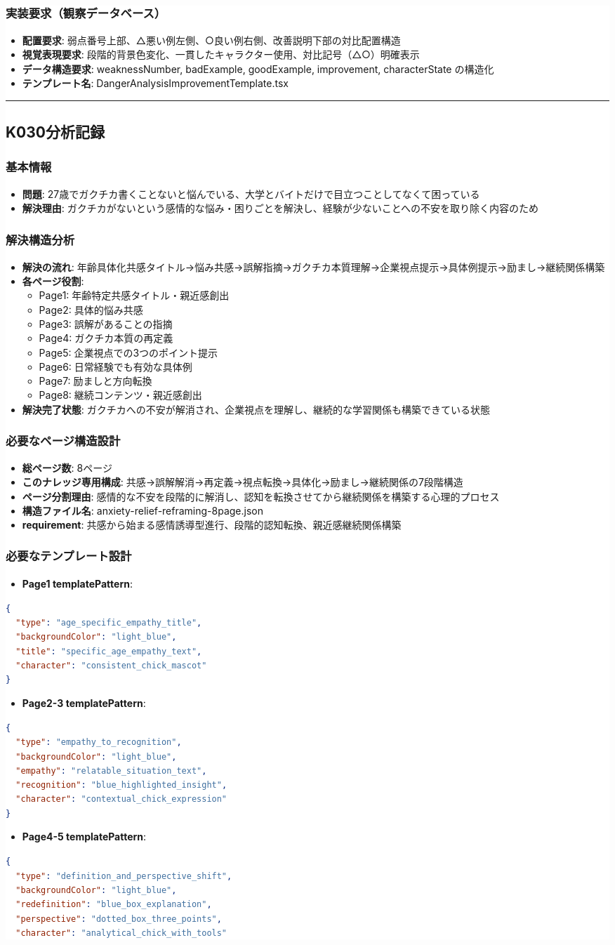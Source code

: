 ### 実装要求（観察データベース）
- **配置要求**: 弱点番号上部、△悪い例左側、○良い例右側、改善説明下部の対比配置構造
- **視覚表現要求**: 段階的背景色変化、一貫したキャラクター使用、対比記号（△○）明確表示
- **データ構造要求**: weaknessNumber, badExample, goodExample, improvement, characterState の構造化
- **テンプレート名**: DangerAnalysisImprovementTemplate.tsx

---

## K030分析記録

### 基本情報
- **問題**: 27歳でガクチカ書くことないと悩んでいる、大学とバイトだけで目立つことしてなくて困っている
- **解決理由**: ガクチカがないという感情的な悩み・困りごとを解決し、経験が少ないことへの不安を取り除く内容のため

### 解決構造分析
- **解決の流れ**: 年齢具体化共感タイトル→悩み共感→誤解指摘→ガクチカ本質理解→企業視点提示→具体例提示→励まし→継続関係構築
- **各ページ役割**:
  - Page1: 年齢特定共感タイトル・親近感創出
  - Page2: 具体的悩み共感
  - Page3: 誤解があることの指摘
  - Page4: ガクチカ本質の再定義
  - Page5: 企業視点での3つのポイント提示
  - Page6: 日常経験でも有効な具体例
  - Page7: 励ましと方向転換
  - Page8: 継続コンテンツ・親近感創出
- **解決完了状態**: ガクチカへの不安が解消され、企業視点を理解し、継続的な学習関係も構築できている状態

### 必要なページ構造設計
- **総ページ数**: 8ページ
- **このナレッジ専用構成**: 共感→誤解解消→再定義→視点転換→具体化→励まし→継続関係の7段階構造
- **ページ分割理由**: 感情的な不安を段階的に解消し、認知を転換させてから継続関係を構築する心理的プロセス
- **構造ファイル名**: anxiety-relief-reframing-8page.json
- **requirement**: 共感から始まる感情誘導型進行、段階的認知転換、親近感継続関係構築

### 必要なテンプレート設計
- **Page1 templatePattern**:
```json
{
  "type": "age_specific_empathy_title",
  "backgroundColor": "light_blue",
  "title": "specific_age_empathy_text",
  "character": "consistent_chick_mascot"
}
```
- **Page2-3 templatePattern**:
```json
{
  "type": "empathy_to_recognition",
  "backgroundColor": "light_blue",
  "empathy": "relatable_situation_text",
  "recognition": "blue_highlighted_insight",
  "character": "contextual_chick_expression"
}
```
- **Page4-5 templatePattern**:
```json
{
  "type": "definition_and_perspective_shift",
  "backgroundColor": "light_blue", 
  "redefinition": "blue_box_explanation",
  "perspective": "dotted_box_three_points",
  "character": "analytical_chick_with_tools"
```